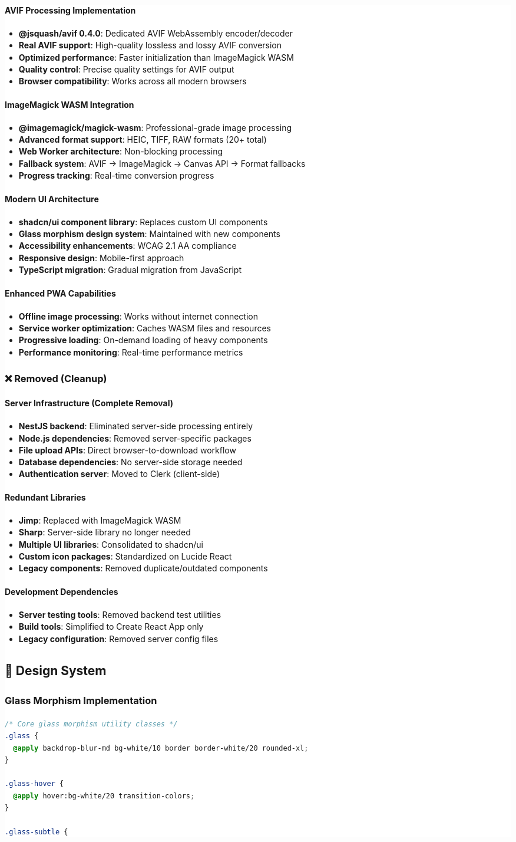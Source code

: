 #### **AVIF Processing Implementation**
- **@jsquash/avif 0.4.0**: Dedicated AVIF WebAssembly encoder/decoder
- **Real AVIF support**: High-quality lossless and lossy AVIF conversion
- **Optimized performance**: Faster initialization than ImageMagick WASM
- **Quality control**: Precise quality settings for AVIF output
- **Browser compatibility**: Works across all modern browsers

#### **ImageMagick WASM Integration**
- **@imagemagick/magick-wasm**: Professional-grade image processing
- **Advanced format support**: HEIC, TIFF, RAW formats (20+ total)
- **Web Worker architecture**: Non-blocking processing
- **Fallback system**: AVIF → ImageMagick → Canvas API → Format fallbacks
- **Progress tracking**: Real-time conversion progress

#### **Modern UI Architecture**
- **shadcn/ui component library**: Replaces custom UI components
- **Glass morphism design system**: Maintained with new components
- **Accessibility enhancements**: WCAG 2.1 AA compliance
- **Responsive design**: Mobile-first approach
- **TypeScript migration**: Gradual migration from JavaScript

#### **Enhanced PWA Capabilities**
- **Offline image processing**: Works without internet connection
- **Service worker optimization**: Caches WASM files and resources
- **Progressive loading**: On-demand loading of heavy components
- **Performance monitoring**: Real-time performance metrics

### **❌ Removed (Cleanup)**

#### **Server Infrastructure (Complete Removal)**
- **NestJS backend**: Eliminated server-side processing entirely
- **Node.js dependencies**: Removed server-specific packages
- **File upload APIs**: Direct browser-to-download workflow
- **Database dependencies**: No server-side storage needed
- **Authentication server**: Moved to Clerk (client-side)

#### **Redundant Libraries**
- **Jimp**: Replaced with ImageMagick WASM
- **Sharp**: Server-side library no longer needed
- **Multiple UI libraries**: Consolidated to shadcn/ui
- **Custom icon packages**: Standardized on Lucide React
- **Legacy components**: Removed duplicate/outdated components

#### **Development Dependencies**
- **Server testing tools**: Removed backend test utilities
- **Build tools**: Simplified to Create React App only
- **Legacy configuration**: Removed server config files

## 🎨 Design System

### **Glass Morphism Implementation**
```css
/* Core glass morphism utility classes */
.glass {
  @apply backdrop-blur-md bg-white/10 border border-white/20 rounded-xl;
}

.glass-hover {
  @apply hover:bg-white/20 transition-colors;
}

.glass-subtle {
```